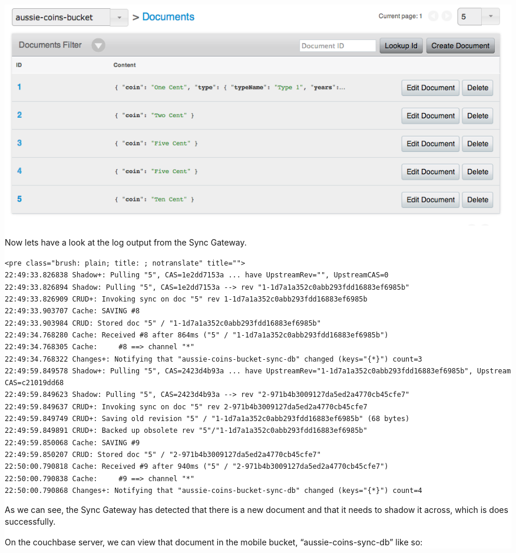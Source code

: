 ![2-couchbase-coins_bucket_new_coin](/assets/post_images/2014/Screen-Shot-2014-05-09-at-22.50.04.png)

Now lets have a look at the log output from the Sync Gateway.

```
<pre class="brush: plain; title: ; notranslate" title="">
22:49:33.826838 Shadow+: Pulling "5", CAS=1e2dd7153a ... have UpstreamRev="", UpstreamCAS=0
22:49:33.826894 Shadow: Pulling "5", CAS=1e2dd7153a --> rev "1-1d7a1a352c0abb293fdd16883ef6985b"
22:49:33.826909 CRUD+: Invoking sync on doc "5" rev 1-1d7a1a352c0abb293fdd16883ef6985b
22:49:33.903707 Cache: SAVING #8
22:49:33.903984 CRUD: Stored doc "5" / "1-1d7a1a352c0abb293fdd16883ef6985b"
22:49:34.768280 Cache: Received #8 after 864ms ("5" / "1-1d7a1a352c0abb293fdd16883ef6985b")
22:49:34.768305 Cache:     #8 ==> channel "*"
22:49:34.768322 Changes+: Notifying that "aussie-coins-bucket-sync-db" changed (keys="{*}") count=3
22:49:59.849578 Shadow+: Pulling "5", CAS=2423d4b93a ... have UpstreamRev="1-1d7a1a352c0abb293fdd16883ef6985b", UpstreamCAS=c21019dd68
22:49:59.849623 Shadow: Pulling "5", CAS=2423d4b93a --> rev "2-971b4b3009127da5ed2a4770cb45cfe7"
22:49:59.849637 CRUD+: Invoking sync on doc "5" rev 2-971b4b3009127da5ed2a4770cb45cfe7
22:49:59.849749 CRUD+: Saving old revision "5" / "1-1d7a1a352c0abb293fdd16883ef6985b" (68 bytes)
22:49:59.849891 CRUD+: Backed up obsolete rev "5"/"1-1d7a1a352c0abb293fdd16883ef6985b"
22:49:59.850068 Cache: SAVING #9
22:49:59.850207 CRUD: Stored doc "5" / "2-971b4b3009127da5ed2a4770cb45cfe7"
22:50:00.790818 Cache: Received #9 after 940ms ("5" / "2-971b4b3009127da5ed2a4770cb45cfe7")
22:50:00.790838 Cache:     #9 ==> channel "*"
22:50:00.790868 Changes+: Notifying that "aussie-coins-bucket-sync-db" changed (keys="{*}") count=4
```

As we can see, the Sync Gateway has detected that there is a new document and that it needs to shadow it across, which is does successfully.

On the couchbase server, we can view that document in the mobile bucket, “aussie-coins-sync-db” like so:
